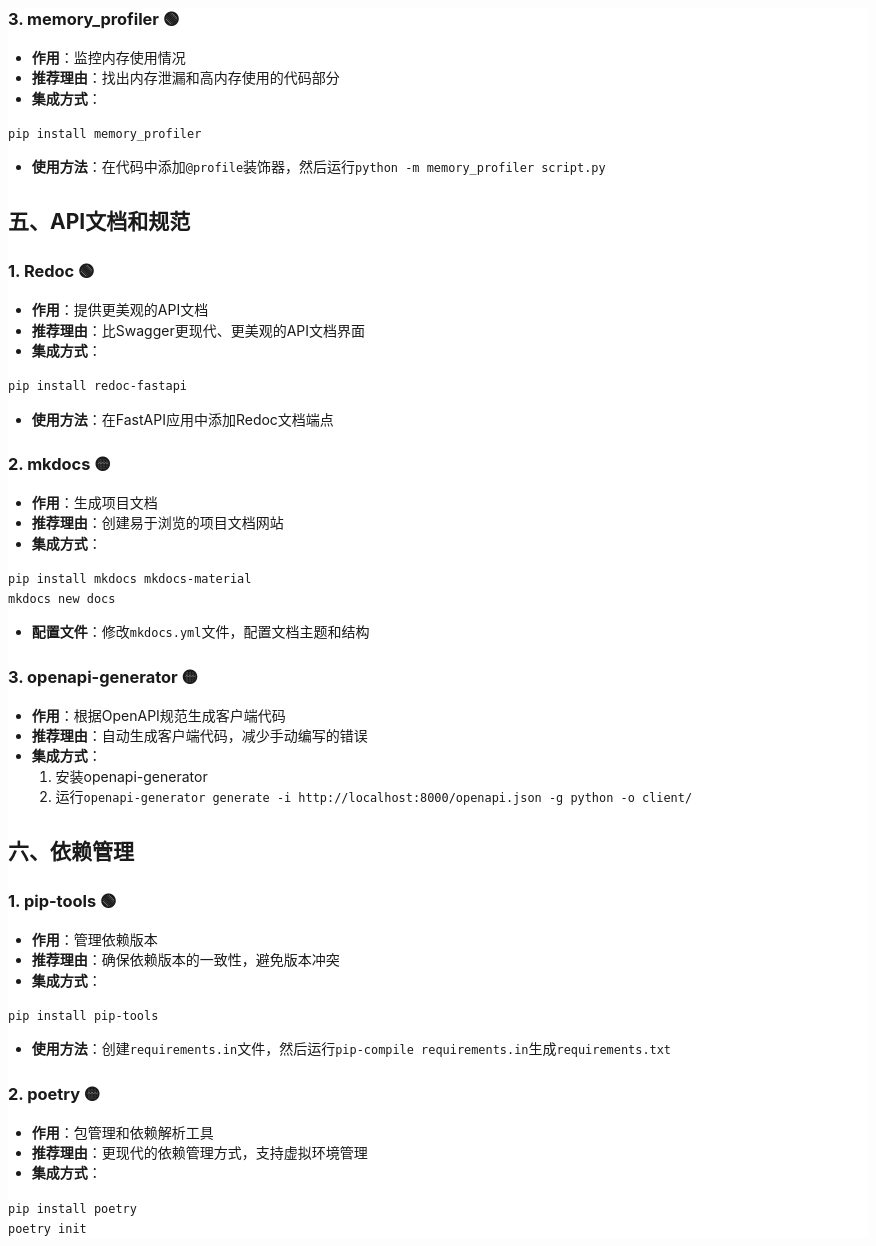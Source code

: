 ### 3. memory_profiler 🟢
- **作用**：监控内存使用情况
- **推荐理由**：找出内存泄漏和高内存使用的代码部分
- **集成方式**：
```bash
pip install memory_profiler
```
- **使用方法**：在代码中添加`@profile`装饰器，然后运行`python -m memory_profiler script.py`

## 五、API文档和规范

### 1. Redoc 🟢
- **作用**：提供更美观的API文档
- **推荐理由**：比Swagger更现代、更美观的API文档界面
- **集成方式**：
```bash
pip install redoc-fastapi
```
- **使用方法**：在FastAPI应用中添加Redoc文档端点

### 2. mkdocs 🟡
- **作用**：生成项目文档
- **推荐理由**：创建易于浏览的项目文档网站
- **集成方式**：
```bash
pip install mkdocs mkdocs-material
mkdocs new docs
```
- **配置文件**：修改`mkdocs.yml`文件，配置文档主题和结构

### 3. openapi-generator 🟡
- **作用**：根据OpenAPI规范生成客户端代码
- **推荐理由**：自动生成客户端代码，减少手动编写的错误
- **集成方式**：
  1. 安装openapi-generator
  2. 运行`openapi-generator generate -i http://localhost:8000/openapi.json -g python -o client/`

## 六、依赖管理

### 1. pip-tools 🟢
- **作用**：管理依赖版本
- **推荐理由**：确保依赖版本的一致性，避免版本冲突
- **集成方式**：
```bash
pip install pip-tools
```
- **使用方法**：创建`requirements.in`文件，然后运行`pip-compile requirements.in`生成`requirements.txt`

### 2. poetry 🟡
- **作用**：包管理和依赖解析工具
- **推荐理由**：更现代的依赖管理方式，支持虚拟环境管理
- **集成方式**：
```bash
pip install poetry
poetry init
```

